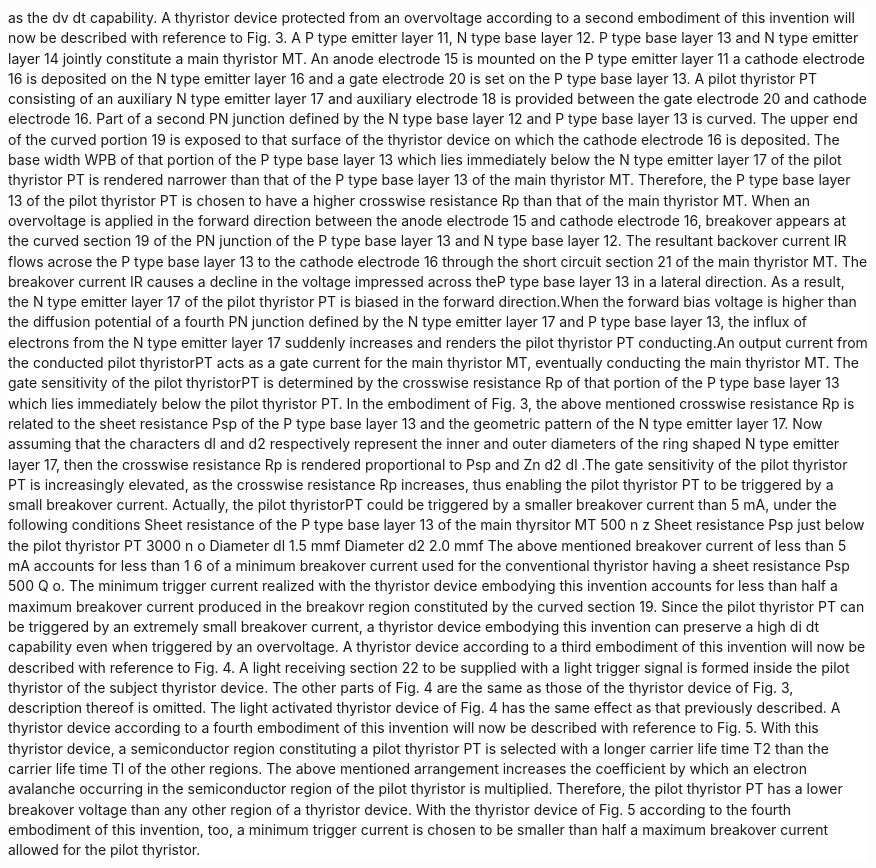 as the dv dt capability. A thyristor device protected from an overvoltage according to a second embodiment of this invention will now be described with reference to Fig. 3. A P type emitter layer 11, N type base layer 12. P type base layer 13 and N type emitter layer 14 jointly constitute a main thyristor MT. An anode electrode 15 is mounted on the P type emitter layer 11 a cathode electrode 16 is deposited on the N type emitter layer 16 and a gate electrode 20 is set on the P type base layer 13. A pilot thyristor PT consisting of an auxiliary N type emitter layer 17 and auxiliary electrode 18 is provided between the gate electrode 20 and cathode electrode 16. Part of a second PN junction defined by the N type base layer 12 and P type base layer 13 is curved. The upper end of the curved portion 19 is exposed to that surface of the thyristor device on which the cathode electrode 16 is deposited. The base width WPB of that portion of the P type base layer 13 which lies immediately below the N type emitter layer 17 of the pilot thyristor PT is rendered narrower than that of the P type base layer 13 of the main thyristor MT. Therefore, the P type base layer 13 of the pilot thyristor PT is chosen to have a higher crosswise resistance Rp than that of the main thyristor MT. When an overvoltage is applied in the forward direction between the anode electrode 15 and cathode electrode 16, breakover appears at the curved section 19 of the PN junction of the P type base layer 13 and N type base layer 12. The resultant backover current IR flows acrose the P type base layer 13 to the cathode electrode 16 through the short circuit section 21 of the main thyristor MT. The breakover current IR causes a decline in the voltage impressed across theP type base layer 13 in a lateral direction. As a result, the N type emitter layer 17 of the pilot thyristor PT is biased in the forward direction.When the forward bias voltage is higher than the diffusion potential of a fourth PN junction defined by the N type emitter layer 17 and P type base layer 13, the influx of electrons from the N type emitter layer 17 suddenly increases and renders the pilot thyristor PT conducting.An output current from the conducted pilot thyristorPT acts as a gate current for the main thyristor MT, eventually conducting the main thyristor MT. The gate sensitivity of the pilot thyristorPT is determined by the crosswise resistance Rp of that portion of the P type base layer 13 which lies immediately below the pilot thyristor PT. In the embodiment of Fig. 3, the above mentioned crosswise resistance Rp is related to the sheet resistance Psp of the P type base layer 13 and the geometric pattern of the N type emitter layer 17. Now assuming that the characters dl and d2 respectively represent the inner and outer diameters of the ring shaped N type emitter layer 17, then the crosswise resistance Rp is rendered proportional to Psp and Zn d2 dl .The gate sensitivity of the pilot thyristor PT is increasingly elevated, as the crosswise resistance Rp increases, thus enabling the pilot thyristor PT to be triggered by a small breakover current. Actually, the pilot thyristorPT could be triggered by a smaller breakover current than 5 mA, under the following conditions Sheet resistance of the P type base layer 13 of the main thyrsitor MT 500 n z Sheet resistance Psp just below the pilot thyristor PT 3000 n o Diameter dl 1.5 mmf Diameter d2 2.0 mmf The above mentioned breakover current of less than 5 mA accounts for less than 1 6 of a minimum breakover current used for the conventional thyristor having a sheet resistance Psp 500 Q o. The minimum trigger current realized with the thyristor device embodying this invention accounts for less than half a maximum breakover current produced in the breakovr region constituted by the curved section 19. Since the pilot thyristor PT can be triggered by an extremely small breakover current, a thyristor device embodying this invention can preserve a high di dt capability even when triggered by an overvoltage. A thyristor device according to a third embodiment of this invention will now be described with reference to Fig. 4. A light receiving section 22 to be supplied with a light trigger signal is formed inside the pilot thyristor of the subject thyristor device. The other parts of Fig. 4 are the same as those of the thyristor device of Fig. 3, description thereof is omitted. The light activated thyristor device of Fig. 4 has the same effect as that previously described. A thyristor device according to a fourth embodiment of this invention will now be described with reference to Fig. 5. With this thyristor device, a semiconductor region constituting a pilot thyristor PT is selected with a longer carrier life time T2 than the carrier life time Tl of the other regions. The above mentioned arrangement increases the coefficient by which an electron avalanche occurring in the semiconductor region of the pilot thyristor is multiplied. Therefore, the pilot thyristor PT has a lower breakover voltage than any other region of a thyristor device. With the thyristor device of Fig. 5 according to the fourth embodiment of this invention, too, a minimum trigger current is chosen to be smaller than half a maximum breakover current allowed for the pilot thyristor.